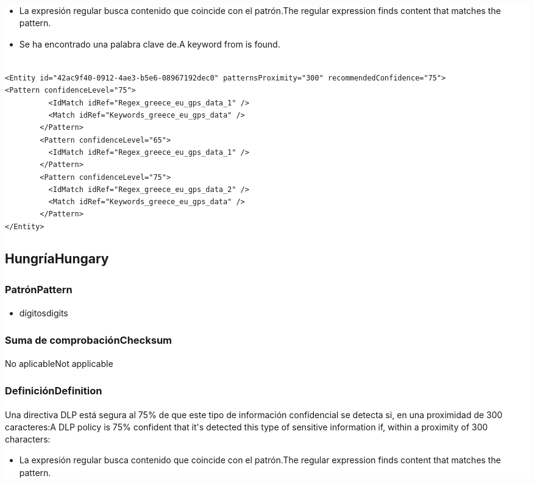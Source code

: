 - <span data-ttu-id="95662-238">La expresión regular busca contenido que coincide con el patrón.</span><span class="sxs-lookup"><span data-stu-id="95662-238">The regular expression finds content that matches the pattern.</span></span>
    
- <span data-ttu-id="95662-239">Se ha encontrado una palabra clave de.</span><span class="sxs-lookup"><span data-stu-id="95662-239">A keyword from is found.</span></span>
    
```
 
<Entity id="42ac9f40-0912-4ae3-b5e6-08967192dec0" patternsProximity="300" recommendedConfidence="75">
<Pattern confidenceLevel="75">
          <IdMatch idRef="Regex_greece_eu_gps_data_1" />
          <Match idRef="Keywords_greece_eu_gps_data" />
        </Pattern>
        <Pattern confidenceLevel="65">
          <IdMatch idRef="Regex_greece_eu_gps_data_1" />
        </Pattern>
        <Pattern confidenceLevel="75">
          <IdMatch idRef="Regex_greece_eu_gps_data_2" />
          <Match idRef="Keywords_greece_eu_gps_data" />
        </Pattern>
</Entity>
```

## <a name="hungary"></a><span data-ttu-id="95662-240">Hungría</span><span class="sxs-lookup"><span data-stu-id="95662-240">Hungary</span></span>

### <a name="pattern"></a><span data-ttu-id="95662-241">Patrón</span><span class="sxs-lookup"><span data-stu-id="95662-241">Pattern</span></span>

-  <span data-ttu-id="95662-242">dígitos</span><span class="sxs-lookup"><span data-stu-id="95662-242">digits</span></span> 
    
### <a name="checksum"></a><span data-ttu-id="95662-243">Suma de comprobación</span><span class="sxs-lookup"><span data-stu-id="95662-243">Checksum</span></span>

<span data-ttu-id="95662-244">No aplicable</span><span class="sxs-lookup"><span data-stu-id="95662-244">Not applicable</span></span>
  
### <a name="definition"></a><span data-ttu-id="95662-245">Definición</span><span class="sxs-lookup"><span data-stu-id="95662-245">Definition</span></span>

<span data-ttu-id="95662-246">Una directiva DLP está segura al 75% de que este tipo de información confidencial se detecta si, en una proximidad de 300 caracteres:</span><span class="sxs-lookup"><span data-stu-id="95662-246">A DLP policy is 75% confident that it's detected this type of sensitive information if, within a proximity of 300 characters:</span></span>
  
- <span data-ttu-id="95662-247">La expresión regular busca contenido que coincide con el patrón.</span><span class="sxs-lookup"><span data-stu-id="95662-247">The regular expression finds content that matches the pattern.</span></span>
    